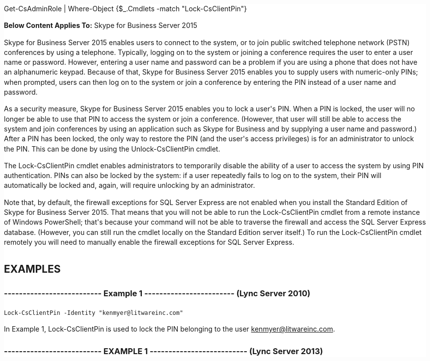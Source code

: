 Get-CsAdminRole | Where-Object {$_.Cmdlets -match "Lock-CsClientPin"}

**Below Content Applies To:** Skype for Business Server 2015

Skype for Business Server 2015 enables users to connect to the system, or to join public switched telephone network (PSTN) conferences by using a telephone.
Typically, logging on to the system or joining a conference requires the user to enter a user name or password.
However, entering a user name and password can be a problem if you are using a phone that does not have an alphanumeric keypad.
Because of that, Skype for Business Server 2015 enables you to supply users with numeric-only PINs; when prompted, users can then log on to the system or join a conference by entering the PIN instead of a user name and password.

As a security measure, Skype for Business Server 2015 enables you to lock a user's PIN.
When a PIN is locked, the user will no longer be able to use that PIN to access the system or join a conference.
(However, that user will still be able to access the system and join conferences by using an application such as Skype for Business and by supplying a user name and password.) After a PIN has been locked, the only way to restore the PIN (and the user's access privileges) is for an administrator to unlock the PIN.
This can be done by using the Unlock-CsClientPin cmdlet.

The Lock-CsClientPin cmdlet enables administrators to temporarily disable the ability of a user to access the system by using PIN authentication.
PINs can also be locked by the system: if a user repeatedly fails to log on to the system, their PIN will automatically be locked and, again, will require unlocking by an administrator.

Note that, by default, the firewall exceptions for SQL Server Express are not enabled when you install the Standard Edition of Skype for Business Server 2015.
That means that you will not be able to run the Lock-CsClientPin cmdlet from a remote instance of Windows PowerShell; that's because your command will not be able to traverse the firewall and access the SQL Server Express database.
(However, you can still run the cmdlet locally on the Standard Edition server itself.) To run the Lock-CsClientPin cmdlet remotely you will need to manually enable the firewall exceptions for SQL Server Express.



## EXAMPLES

### -------------------------- Example 1 ------------------------ (Lync Server 2010)
```
Lock-CsClientPin -Identity "kenmyer@litwareinc.com"
```

In Example 1, Lock-CsClientPin is used to lock the PIN belonging to the user kenmyer@litwareinc.com.

### -------------------------- EXAMPLE 1 -------------------------- (Lync Server 2013)
```

```
